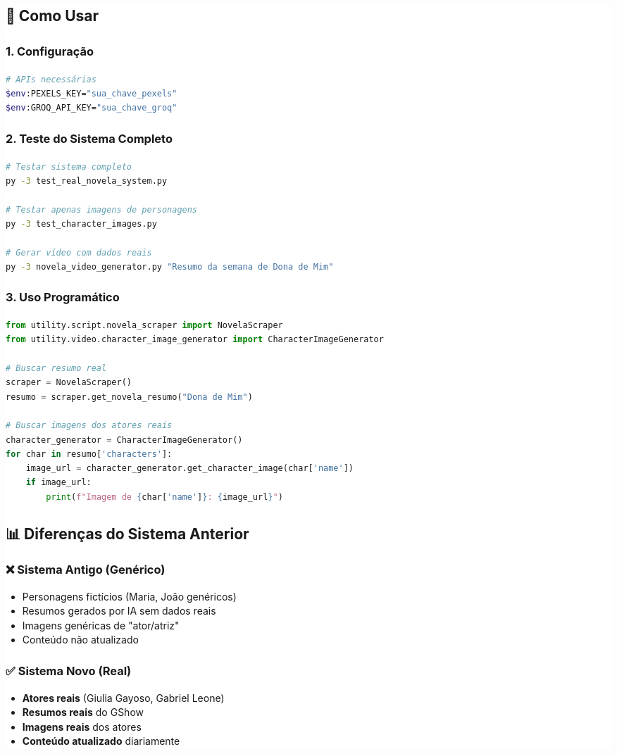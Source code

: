 
## 🔧 Como Usar

### **1. Configuração**

```bash
# APIs necessárias
$env:PEXELS_KEY="sua_chave_pexels"
$env:GROQ_API_KEY="sua_chave_groq"
```

### **2. Teste do Sistema Completo**

```bash
# Testar sistema completo
py -3 test_real_novela_system.py

# Testar apenas imagens de personagens
py -3 test_character_images.py

# Gerar vídeo com dados reais
py -3 novela_video_generator.py "Resumo da semana de Dona de Mim"
```

### **3. Uso Programático**

```python
from utility.script.novela_scraper import NovelaScraper
from utility.video.character_image_generator import CharacterImageGenerator

# Buscar resumo real
scraper = NovelaScraper()
resumo = scraper.get_novela_resumo("Dona de Mim")

# Buscar imagens dos atores reais
character_generator = CharacterImageGenerator()
for char in resumo['characters']:
    image_url = character_generator.get_character_image(char['name'])
    if image_url:
        print(f"Imagem de {char['name']}: {image_url}")
```

## 📊 Diferenças do Sistema Anterior

### **❌ Sistema Antigo (Genérico)**
- Personagens fictícios (Maria, João genéricos)
- Resumos gerados por IA sem dados reais
- Imagens genéricas de "ator/atriz"
- Conteúdo não atualizado

### **✅ Sistema Novo (Real)**
- **Atores reais** (Giulia Gayoso, Gabriel Leone)
- **Resumos reais** do GShow
- **Imagens reais** dos atores
- **Conteúdo atualizado** diariamente

